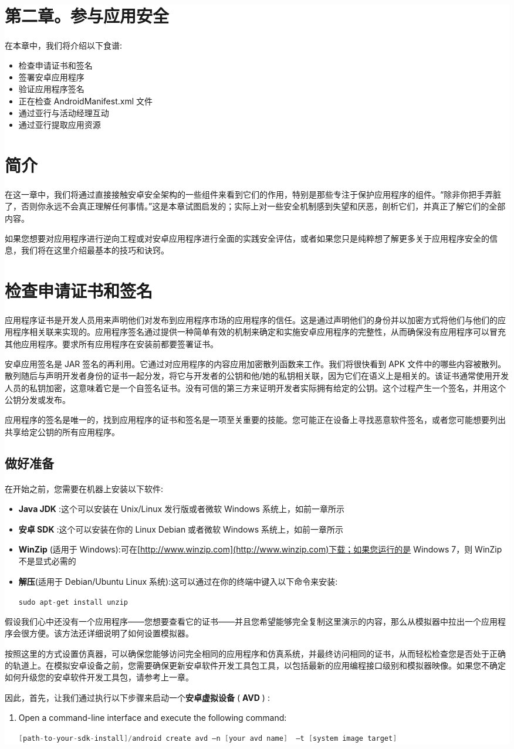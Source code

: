 # 第二章。参与应用安全

在本章中，我们将介绍以下食谱:

*   检查申请证书和签名
*   签署安卓应用程序
*   验证应用程序签名
*   正在检查 AndroidManifest.xml 文件
*   通过亚行与活动经理互动
*   通过亚行提取应用资源

# 简介

在这一章中，我们将通过直接接触安卓安全架构的一些组件来看到它们的作用，特别是那些专注于保护应用程序的组件。“除非你把手弄脏了，否则你永远不会真正理解任何事情。”这是本章试图启发的；实际上对一些安全机制感到失望和厌恶，剖析它们，并真正了解它们的全部内容。

如果您想要对应用程序进行逆向工程或对安卓应用程序进行全面的实践安全评估，或者如果您只是纯粹想了解更多关于应用程序安全的信息，我们将在这里介绍最基本的技巧和诀窍。

# 检查申请证书和签名

应用程序证书是开发人员用来声明他们对发布到应用程序市场的应用程序的信任。这是通过声明他们的身份并以加密方式将他们与他们的应用程序相关联来实现的。应用程序签名通过提供一种简单有效的机制来确定和实施安卓应用程序的完整性，从而确保没有应用程序可以冒充其他应用程序。要求所有应用程序在安装前都要签署证书。

安卓应用签名是 JAR 签名的再利用。它通过对应用程序的内容应用加密散列函数来工作。我们将很快看到 APK 文件中的哪些内容被散列。散列随后与声明开发者身份的证书一起分发，将它与开发者的公钥和他/她的私钥相关联，因为它们在语义上是相关的。该证书通常使用开发人员的私钥加密，这意味着它是一个自签名证书。没有可信的第三方来证明开发者实际拥有给定的公钥。这个过程产生一个签名，并用这个公钥分发或发布。

应用程序的签名是唯一的，找到应用程序的证书和签名是一项至关重要的技能。您可能正在设备上寻找恶意软件签名，或者您可能想要列出共享给定公钥的所有应用程序。

## 做好准备

在开始之前，您需要在机器上安装以下软件:

*   **Java JDK** :这个可以安装在 Unix/Linux 发行版或者微软 Windows 系统上，如前一章所示
*   **安卓 SDK** :这个可以安装在你的 Linux Debian 或者微软 Windows 系统上，如前一章所示
*   **WinZip** (适用于 Windows):可在[http://www.winzip.com](http://www.winzip.com)下载；如果您运行的是 Windows 7，则 WinZip 不是显式必需的
*   **解压**(适用于 Debian/Ubuntu Linux 系统):这可以通过在你的终端中键入以下命令来安装:

    ```java
    sudo apt-get install unzip

    ```

假设我们心中还没有一个应用程序——您想要查看它的证书——并且您希望能够完全复制这里演示的内容，那么从模拟器中拉出一个应用程序会很方便。该方法还详细说明了如何设置模拟器。

按照这里的方式设置仿真器，可以确保您能够访问完全相同的应用程序和仿真系统，并最终访问相同的证书，从而轻松检查您是否处于正确的轨道上。在模拟安卓设备之前，您需要确保更新安卓软件开发工具包工具，以包括最新的应用编程接口级别和模拟器映像。如果您不确定如何升级您的安卓软件开发工具包，请参考上一章。

因此，首先，让我们通过执行以下步骤来启动一个**安卓虚拟设备** ( **AVD** ) :

1.  Open a command-line interface and execute the following command:

    ```java
    [path-to-your-sdk-install]/android create avd –n [your avd name]  –t [system image target]
